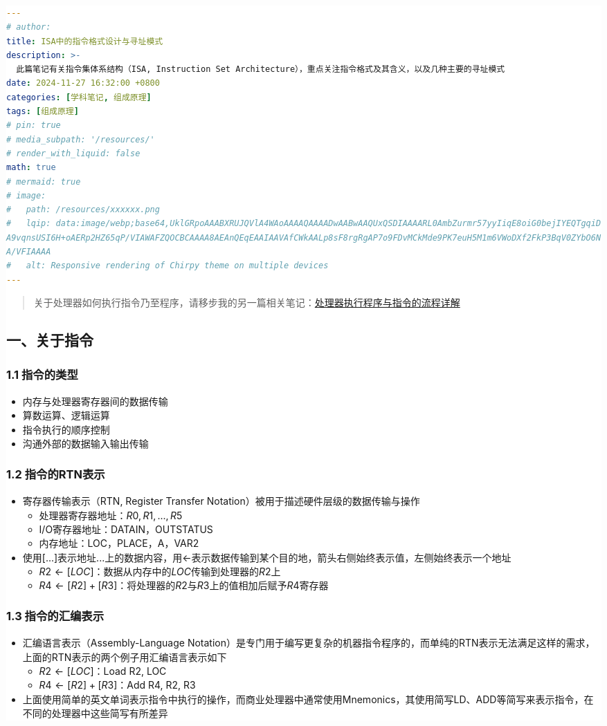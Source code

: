 ```yaml
---
# author:
title: ISA中的指令格式设计与寻址模式
description: >-
  此篇笔记有关指令集体系结构（ISA, Instruction Set Architecture），重点关注指令格式及其含义，以及几种主要的寻址模式
date: 2024-11-27 16:32:00 +0800
categories: [学科笔记, 组成原理]
tags: [组成原理]
# pin: true
# media_subpath: '/resources/'
# render_with_liquid: false
math: true
# mermaid: true
# image:
#   path: /resources/xxxxxx.png
#   lqip: data:image/webp;base64,UklGRpoAAABXRUJQVlA4WAoAAAAQAAAADwAABwAAQUxQSDIAAAARL0AmbZurmr57yyIiqE8oiG0bejIYEQTgqiDA9vqnsUSI6H+oAERp2HZ65qP/VIAWAFZQOCBCAAAA8AEAnQEqEAAIAAVAfCWkAALp8sF8rgRgAP7o9FDvMCkMde9PK7euH5M1m6VWoDXf2FkP3BqV0ZYbO6NA/VFIAAAA
#   alt: Responsive rendering of Chirpy theme on multiple devices
---
```


>关于处理器如何执行指令乃至程序，请移步我的另一篇相关笔记：[处理器执行程序与指令的流程详解](https://whythz.github.io/posts/%E5%A4%84%E7%90%86%E5%99%A8%E6%89%A7%E8%A1%8C%E7%A8%8B%E5%BA%8F%E4%B8%8E%E6%8C%87%E4%BB%A4%E7%9A%84%E6%B5%81%E7%A8%8B%E8%AF%A6%E8%A7%A3/)

## 一、关于指令

### 1.1 指令的类型
- 内存与处理器寄存器间的数据传输
- 算数运算、逻辑运算
- 指令执行的顺序控制
- 沟通外部的数据输入输出传输

### 1.2 指令的RTN表示
- 寄存器传输表示（RTN, Register Transfer Notation）被用于描述硬件层级的数据传输与操作
	- 处理器寄存器地址：$R0,R1,...,R5$
	- I/O寄存器地址：DATAIN，OUTSTATUS
	- 内存地址：LOC，PLACE，A，VAR2
- 使用$[...]$表示地址$...$上的数据内容，用$\leftarrow$表示数据传输到某个目的地，箭头右侧始终表示值，左侧始终表示一个地址
	- $R2\leftarrow[LOC]$：数据从内存中的$LOC$传输到处理器的$R2$上
	- $R4\leftarrow[R2]+[R3]$：将处理器的$R2$与$R3$上的值相加后赋予$R4$寄存器

### 1.3 指令的汇编表示
- 汇编语言表示（Assembly-Language Notation）是专门用于编写更复杂的机器指令程序的，而单纯的RTN表示无法满足这样的需求，上面的RTN表示的两个例子用汇编语言表示如下
	- $R2\leftarrow[LOC]$：Load R2, LOC
	- $R4\leftarrow[R2]+[R3]$：Add R4, R2, R3
- 上面使用简单的英文单词表示指令中执行的操作，而商业处理器中通常使用Mnemonics，其使用简写LD、ADD等简写来表示指令，在不同的处理器中这些简写有所差异
